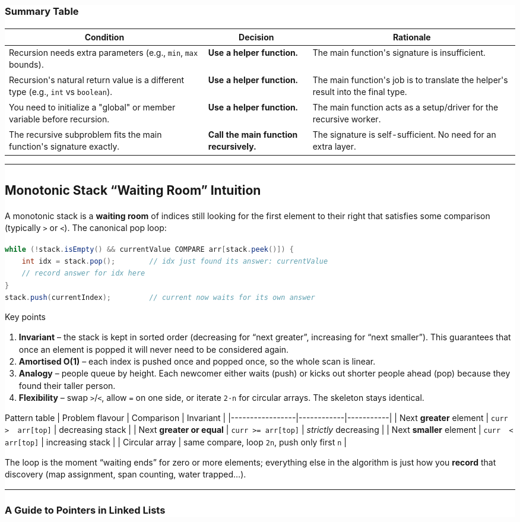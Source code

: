 ### Summary Table

| Condition                                                              | Decision                                         | Rationale                                                                        |
| ---------------------------------------------------------------------- | ------------------------------------------------ | -------------------------------------------------------------------------------- |
| Recursion needs extra parameters (e.g., `min`, `max` bounds).          | **Use a helper function.**                       | The main function's signature is insufficient.                                   |
| Recursion's natural return value is a different type (e.g., `int` vs `boolean`). | **Use a helper function.**                       | The main function's job is to translate the helper's result into the final type. |
| You need to initialize a "global" or member variable before recursion. | **Use a helper function.**                       | The main function acts as a setup/driver for the recursive worker.                |
| The recursive subproblem fits the main function's signature exactly.   | **Call the main function recursively.**          | The signature is self-sufficient. No need for an extra layer.                    |

---

## Monotonic Stack “Waiting Room” Intuition

A monotonic stack is a **waiting room** of indices still looking for the first element to their right that satisfies some comparison (typically `>` or `<`).  The canonical pop loop:

```java
while (!stack.isEmpty() && currentValue COMPARE arr[stack.peek()]) {
    int idx = stack.pop();        // idx just found its answer: currentValue
    // record answer for idx here
}
stack.push(currentIndex);         // current now waits for its own answer
```

Key points
1. **Invariant** – the stack is kept in sorted order (decreasing for “next greater”, increasing for “next smaller”).  This guarantees that once an element is popped it will never need to be considered again.
2. **Amortised O(1)** – each index is pushed once and popped once, so the whole scan is linear.
3. **Analogy** – people queue by height.  Each newcomer either waits (push) or kicks out shorter people ahead (pop) because they found their taller person.
4. **Flexibility** – swap `>`/`<`, allow `=` on one side, or iterate `2·n` for circular arrays.  The skeleton stays identical.

Pattern table
| Problem flavour | Comparison | Invariant |
|-----------------|------------|-----------|
| Next **greater** element | `curr  >  arr[top]` | decreasing stack |
| Next **greater or equal** | `curr >= arr[top]` | *strictly* decreasing |
| Next **smaller** element  | `curr  <  arr[top]` | increasing stack |
| Circular array            | same compare, loop `2n`, push only first `n` |

The loop is the moment “waiting ends” for zero or more elements; everything else in the algorithm is just how you **record** that discovery (map assignment, span counting, water trapped…).


---

### A Guide to Pointers in Linked Lists
